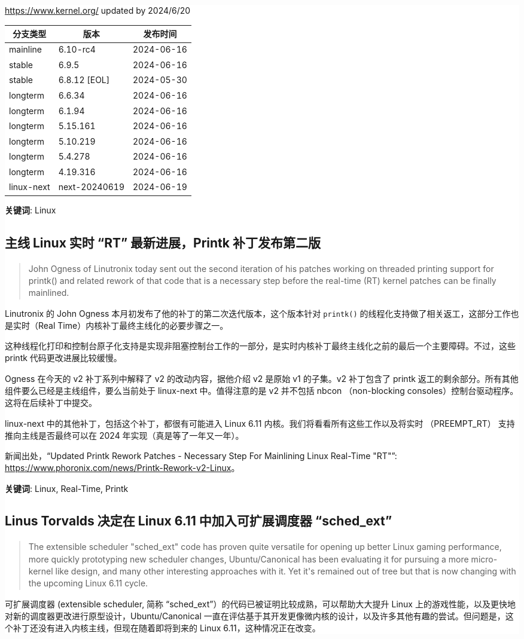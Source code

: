 <https://www.kernel.org/> updated by 2024/6/20

|分支类型       |版本           |发布时间  |
|---------------|---------------|----------|
|mainline       |6.10-rc4       |2024-06-16|
|stable         |6.9.5          |2024-06-16|
|stable         |6.8.12 [EOL]   |2024-05-30|
|longterm       |6.6.34         |2024-06-16|
|longterm       |6.1.94         |2024-06-16|
|longterm       |5.15.161       |2024-06-16|
|longterm       |5.10.219       |2024-06-16|
|longterm       |5.4.278        |2024-06-16|
|longterm       |4.19.316       |2024-06-16|
|linux-next     |next-20240619  |2024-06-19|

**关键词**: Linux

## 主线 Linux 实时 “RT” 最新进展，Printk 补丁发布第二版

> John Ogness of Linutronix today sent out the second iteration of his patches working on threaded printing support for printk() and related rework of that code that is a necessary step before the real-time (RT) kernel patches can be finally mainlined.

Linutronix 的 John Ogness 本月初发布了他的补丁的第二次迭代版本，这个版本针对 `printk()` 的线程化支持做了相关返工，这部分工作也是实时（Real Time）内核补丁最终主线化的必要步骤之一。

这种线程化打印和控制台原子化支持是实现非阻塞控制台工作的一部分，是实时内核补丁最终主线化之前的最后一个主要障碍。不过，这些 printk 代码更改进展比较缓慢。

Ogness 在今天的 v2 补丁系列中解释了 v2 的改动内容，据他介绍 v2 是原始 v1 的子集。v2 补丁包含了 printk 返工的剩余部分。所有其他组件要么已经是主线组件，要么当前处于 linux-next 中。值得注意的是 v2 并不包括 nbcon （non-blocking consoles）控制台驱动程序。这将在后续补丁中提交。

linux-next 中的其他补丁，包括这个补丁，都很有可能进入 Linux 6.11 内核。我们将看看所有这些工作以及将实时 （PREEMPT_RT） 支持推向主线是否最终可以在 2024 年实现（真是等了一年又一年）。

新闻出处，“Updated Printk Rework Patches - Necessary Step For Mainlining Linux Real-Time "RT"”: <https://www.phoronix.com/news/Printk-Rework-v2-Linux>。

**关键词**: Linux, Real-Time, Printk

## Linus Torvalds 决定在 Linux 6.11 中加入可扩展调度器 “sched_ext”

> The extensible scheduler "sched_ext" code has proven quite versatile for opening up better Linux gaming performance, more quickly prototyping new scheduler changes, Ubuntu/Canonical has been evaluating it for pursuing a more micro-kernel like design, and many other interesting approaches with it. Yet it's remained out of tree but that is now changing with the upcoming Linux 6.11 cycle.

可扩展调度器 (extensible scheduler, 简称 “sched_ext”）的代码已被证明比较成熟，可以帮助大大提升 Linux 上的游戏性能，以及更快地对新的调度器更改进行原型设计，Ubuntu/Canonical 一直在评估基于其开发更像微内核的设计，以及许多其他有趣的尝试。但问题是，这个补丁还没有进入内核主线，但现在随着即将到来的 Linux 6.11，这种情况正在改变。
